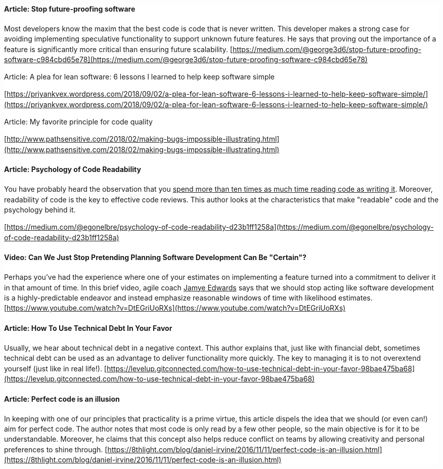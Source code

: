 #### Article: Stop future-proofing software

Most developers know the maxim that the best code is code that is never written. This developer makes a strong case for avoiding implementing speculative functionality to support unknown future features. He says that proving out the importance of a feature is significantly more critical than ensuring future scalability.
[https://medium.com/@george3d6/stop-future-proofing-software-c984cbd65e78](https://medium.com/@george3d6/stop-future-proofing-software-c984cbd65e78)

Article: A plea for lean software: 6 lessons I learned to help keep software simple

[https://priyankvex.wordpress.com/2018/09/02/a-plea-for-lean-software-6-lessons-i-learned-to-help-keep-software-simple/](https://priyankvex.wordpress.com/2018/09/02/a-plea-for-lean-software-6-lessons-i-learned-to-help-keep-software-simple/)

Article: My favorite principle for code quality

[http://www.pathsensitive.com/2018/02/making-bugs-impossible-illustrating.html](http://www.pathsensitive.com/2018/02/making-bugs-impossible-illustrating.html)

#### Article: Psychology of Code Readability

You have probably heard the observation that you [spend more than ten times as much time reading code as writing it](https://www.goodreads.com/quotes/835238-indeed-the-ratio-of-time-spent-reading-versus-writing-is). Moreover, readability of code is the key to effective code reviews. This author looks at the characteristics that make "readable" code and the psychology behind it.

[https://medium.com/@egonelbre/psychology-of-code-readability-d23b1ff1258a](https://medium.com/@egonelbre/psychology-of-code-readability-d23b1ff1258a)

#### Video: Can We Just Stop Pretending Planning Software Development Can Be "Certain"?

Perhaps you’ve had the experience where one of your estimates on implementing a feature turned into a commitment to deliver it in that amount of time. In this brief video, agile coach [Jamye Edwards](https://twitter.com/jaymeedwards) says that we should stop acting like software development is a highly-predictable endeavor and instead emphasize reasonable windows of time with likelihood estimates.
[https://www.youtube.com/watch?v=DtEGriUoRXs](https://www.youtube.com/watch?v=DtEGriUoRXs)

#### Article: How To Use Technical Debt In Your Favor

Usually, we hear about technical debt in a negative context. This author explains that, just like with financial debt, sometimes technical debt can be used as an advantage to deliver functionality more quickly. The key to managing it is to not overextend yourself (just like in real life!).
[https://levelup.gitconnected.com/how-to-use-technical-debt-in-your-favor-98bae475ba68](https://levelup.gitconnected.com/how-to-use-technical-debt-in-your-favor-98bae475ba68)

#### Article: Perfect code is an illusion

In keeping with one of our principles that practicality is a prime virtue, this article dispels the idea that we should (or even can!) aim for perfect code. The author notes that most code is only read by a few other people, so the main objective is for it to be understandable. Moreover, he claims that this concept also helps reduce conflict on teams by allowing creativity and personal preferences to shine through.
[https://8thlight.com/blog/daniel-irvine/2016/11/11/perfect-code-is-an-illusion.html](https://8thlight.com/blog/daniel-irvine/2016/11/11/perfect-code-is-an-illusion.html)
